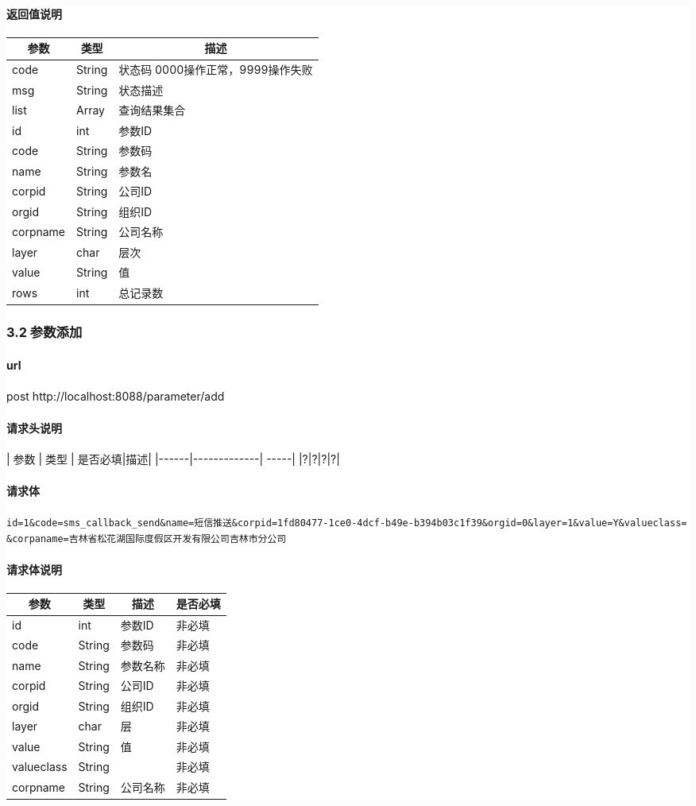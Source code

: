 <h4 id="1.1.6">返回值说明</h4>

| 参数 | 类型 |  描述  |
|-----|---- |------|
|code|String|状态码 0000操作正常，9999操作失败|
|msg|String|状态描述|
|list|Array|查询结果集合|
|id|int|参数ID|
|code|String|参数码|
|name|String|参数名|
|corpid|String|公司ID|
|orgid|String|组织ID|
|corpname|String|公司名称|
|layer|char|层次|
|value|String|值|
|rows|int|总记录数|

<h3 id="3.2">3.2 参数添加</h3>
<h4 id="3.2.1">url</h4>
post
http://localhost:8088/parameter/add
<h4 id="3.2.2">请求头说明</h4>

| 参数 | 类型 | 是否必填|描述|
|------|-------------| -----|
|?|?|?|?|
<h4 id="3.2.3">请求体</h4>

```
id=1&code=sms_callback_send&name=短信推送&corpid=1fd80477-1ce0-4dcf-b49e-b394b03c1f39&orgid=0&layer=1&value=Y&valueclass=&corpaname=吉林省松花湖国际度假区开发有限公司吉林市分公司
```
<h4 id="3.2.4">请求体说明</h4>

|参数|类型|描述|是否必填|
|-----|----|----|---|
|id|int|参数ID|非必填|
|code|String|参数码|非必填|
|name|String|参数名称|非必填|
|corpid|String|公司ID|非必填|
|orgid|String|组织ID|非必填|
|layer|char|层|非必填|
|value|String|值|非必填|
|valueclass|String||非必填|
|corpname|String|公司名称|非必填|
